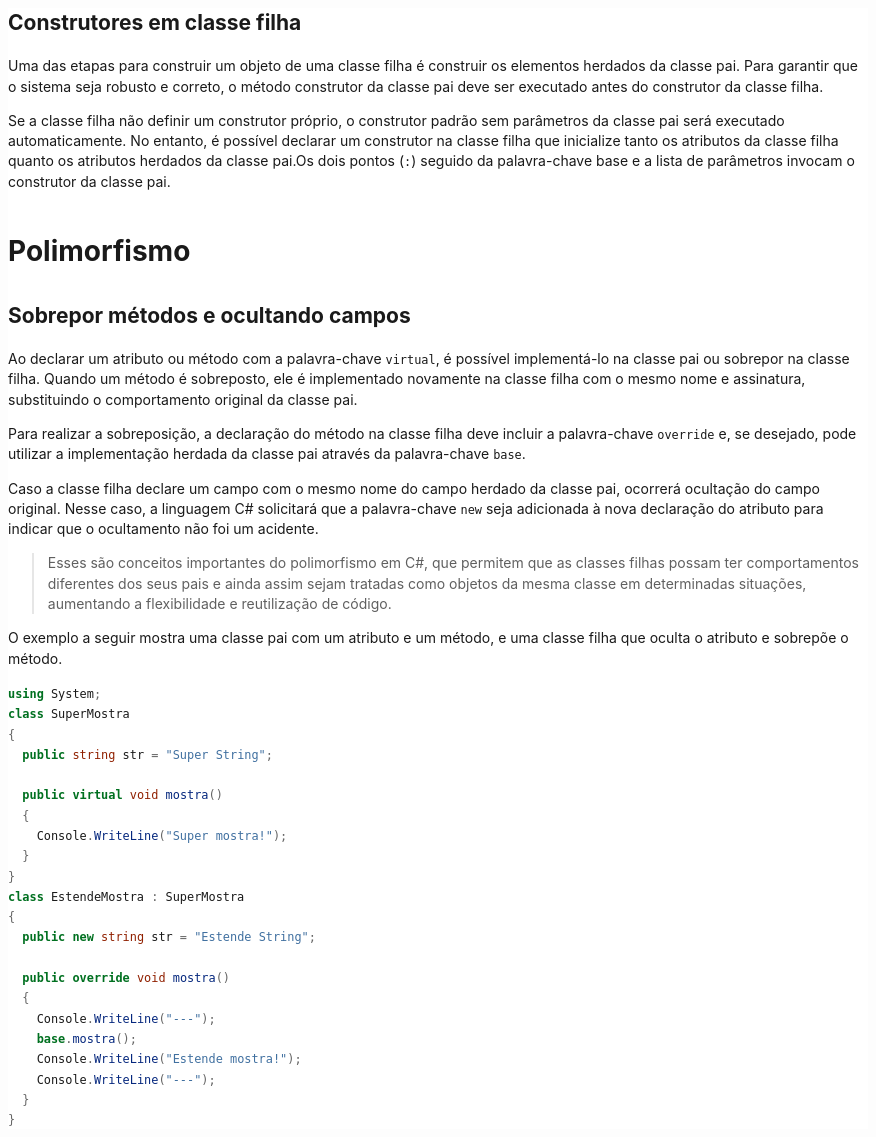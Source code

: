 ## Construtores em classe filha

Uma das etapas para construir um objeto de uma classe filha é construir os elementos herdados da classe pai. Para garantir que o sistema seja robusto e correto, o método construtor da classe pai deve ser executado antes do construtor da classe filha.

Se a classe filha não definir um construtor próprio, o construtor padrão sem parâmetros da classe pai será executado automaticamente. No entanto, é possível declarar um construtor na classe filha que inicialize tanto os atributos da classe filha quanto os atributos herdados da classe pai.Os dois pontos (`:`) seguido da palavra-chave base e a lista de parâmetros invocam o construtor da classe pai. 

# Polimorfismo

## Sobrepor métodos e ocultando campos

Ao declarar um atributo ou método com a palavra-chave `virtual`, é possível implementá-lo na classe pai ou sobrepor na classe filha. Quando um método é sobreposto, ele é implementado novamente na classe filha com o mesmo nome e assinatura, substituindo o comportamento original da classe pai.

Para realizar a sobreposição, a declaração do método na classe filha deve incluir a palavra-chave `override` e, se desejado, pode utilizar a implementação herdada da classe pai através da palavra-chave `base`.

Caso a classe filha declare um campo com o mesmo nome do campo herdado da classe pai, ocorrerá ocultação do campo original. Nesse caso, a linguagem C# solicitará que a palavra-chave `new` seja adicionada à nova declaração do atributo para indicar que o ocultamento não foi um acidente.

>Esses são conceitos importantes do polimorfismo em C#, que permitem que as classes filhas possam ter comportamentos diferentes dos seus pais e ainda assim sejam tratadas como objetos da mesma classe em determinadas situações, aumentando a flexibilidade e reutilização de código.

O exemplo a seguir mostra uma classe pai com um atributo e um método, e uma classe filha que oculta o atributo e sobrepõe o método.

```csharp
using System;
class SuperMostra
{
  public string str = "Super String";

  public virtual void mostra()
  {
    Console.WriteLine("Super mostra!");
  }
}
class EstendeMostra : SuperMostra
{
  public new string str = "Estende String";

  public override void mostra()
  {
    Console.WriteLine("---");
    base.mostra();
    Console.WriteLine("Estende mostra!");
    Console.WriteLine("---");
  }
}
```